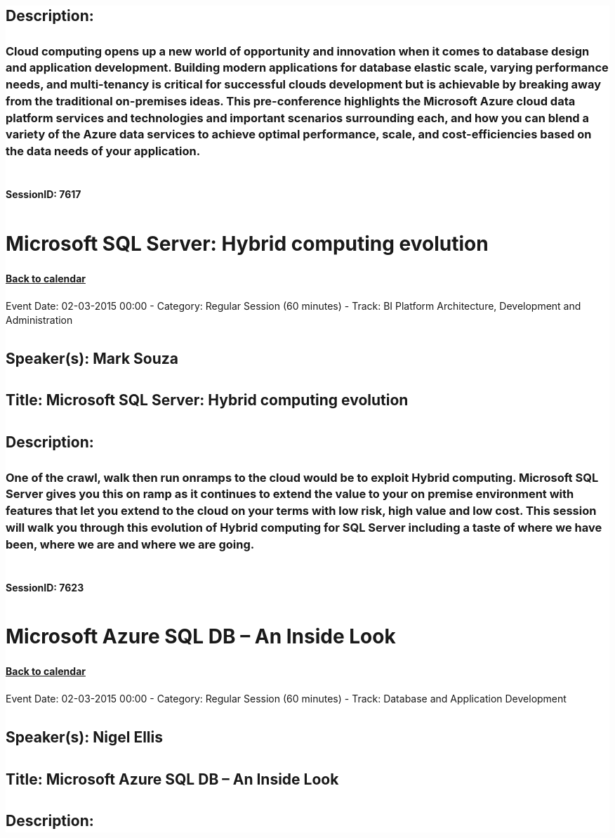 ## Description:
### Cloud computing opens up a new world of opportunity and innovation when it comes to database design and application development. Building modern applications for database elastic scale, varying performance needs, and multi-tenancy is critical for successful clouds development but is achievable by breaking away from the traditional on-premises ideas. This pre-conference highlights the Microsoft Azure cloud data platform services and technologies and important scenarios surrounding each, and how you can blend a variety of the Azure data services to achieve optimal performance, scale, and cost-efficiencies based on the data needs of your application.
# 
#### SessionID: 7617
# Microsoft SQL Server: Hybrid computing evolution 
#### [Back to calendar](#id-39)
Event Date: 02-03-2015 00:00 - Category: Regular Session (60 minutes) - Track: BI Platform Architecture, Development and Administration
## Speaker(s): Mark Souza
## Title: Microsoft SQL Server: Hybrid computing evolution 
## Description:
### One of the crawl, walk  then run onramps to the cloud would be to exploit Hybrid computing.  Microsoft SQL Server gives you this on ramp as it continues to extend the value to your on premise environment with features that let you extend to the cloud on your terms with low risk, high value and low cost.   This session will walk you through this evolution of Hybrid computing for SQL Server including a taste of where we have been, where we are and where we are going.  
# 
#### SessionID: 7623
# Microsoft Azure SQL DB – An Inside Look
#### [Back to calendar](#id-39)
Event Date: 02-03-2015 00:00 - Category: Regular Session (60 minutes) - Track: Database and Application Development
## Speaker(s): Nigel Ellis
## Title: Microsoft Azure SQL DB – An Inside Look
## Description: